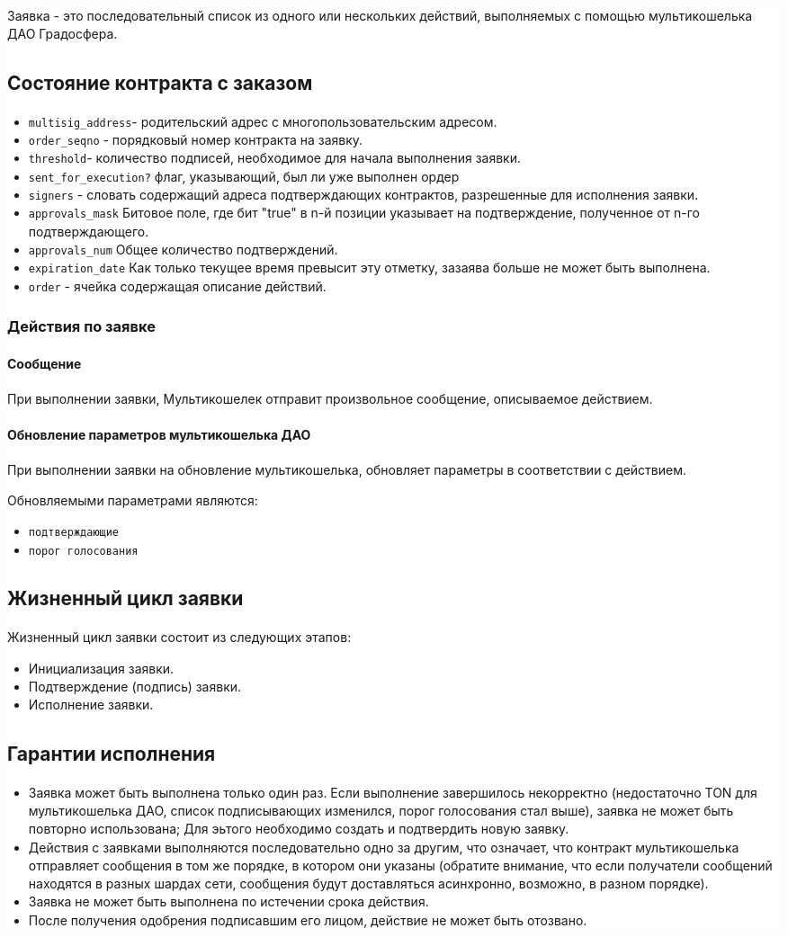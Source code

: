 Заявка - это последовательный список из одного или нескольких действий, выполняемых с помощью мультикошелька ДАО Градосфера.

## Состояние контракта с заказом

- `multisig_address`- родительский адрес с многопользовательским адресом.
- `order_seqno` - порядковый номер контракта на заявку.
- `threshold`- количество подписей, необходимое для начала выполнения заявки.
- `sent_for_execution?` флаг, указывающий, был ли уже выполнен ордер
- `signers` - словать содержащий адреса подтверждающих контрактов, разрешенные для исполнения заявки.
- `approvals_mask` Битовое поле, где бит "true" в n-й позиции указывает на подтверждение, полученное от n-го подтверждающего.
- `approvals_num` Общее количество подтверждений.
- `expiration_date` Как только текущее время превысит эту отметку, зазаява больше не может быть выполнена.
- `order` - ячейка содержащая описание действий.

### Действия по заявке

#### Сообщение

При выполнении заявки, Мультикошелек отправит произвольное сообщение, описываемое действием.

#### Обновление параметров мультикошелька ДАО

При выполнении заявки на обновление мультикошелька, обновляет параметры в соответствии с действием.

Обновляемыми параметрами являются:

- `подтверждающие`
- `порог голосования`

## Жизненный цикл заявки

Жизненный цикл заявки состоит из следующих этапов:

- Инициализация заявки.
- Подтверждение (подпись) заявки.
- Исполнение заявки.

## Гарантии исполнения

- Заявка может быть выполнена только один раз. Если выполнение завершилось некорректно (недостаточно TON для мультикошелька ДАО, список подписывающих изменился, порог голосования стал выше), заявка не может быть повторно использована; Для эьтого необходимо создать и подтвердить новую заявку.
- Действия с заявками выполняются последовательно одно за другим, что означает, что контракт мультикошелька отправляет сообщения в том же порядке, в котором они указаны (обратите внимание, что если получатели сообщений находятся в разных шардах сети, сообщения будут доставляться асинхронно, возможно, в разном порядке).
- Заявка не может быть выполнена по истечении срока действия.
- После получения одобрения подписавшим его лицом, действие не может быть отозвано.
